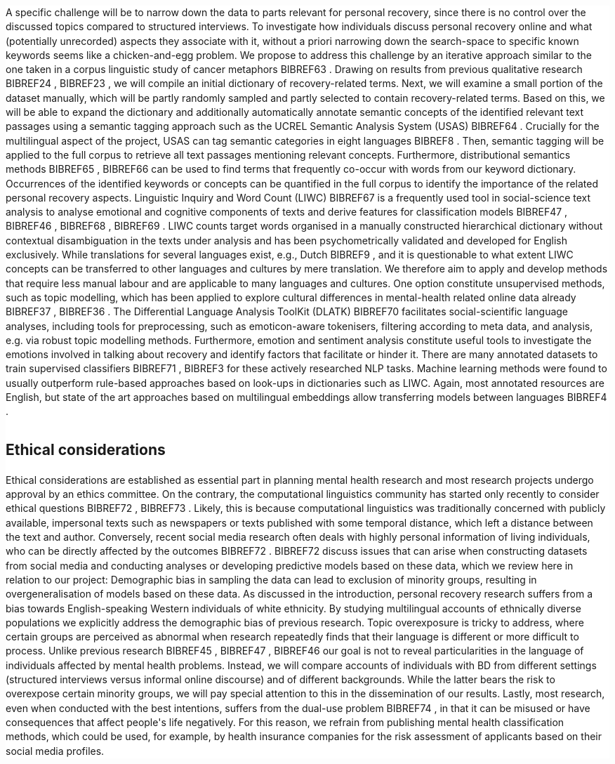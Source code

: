 A specific challenge will be to narrow down the data to parts relevant for personal recovery, since there is no control over the discussed topics compared to structured interviews. To investigate how individuals discuss personal recovery online and what (potentially unrecorded) aspects they associate with it, without a priori narrowing down the search-space to specific known keywords seems like a chicken-and-egg problem. We propose to address this challenge by an iterative approach similar to the one taken in a corpus linguistic study of cancer metaphors BIBREF63 . Drawing on results from previous qualitative research BIBREF24 , BIBREF23 , we will compile an initial dictionary of recovery-related terms. Next, we will examine a small portion of the dataset manually, which will be partly randomly sampled and partly selected to contain recovery-related terms. Based on this, we will be able to expand the dictionary and additionally automatically annotate semantic concepts of the identified relevant text passages using a semantic tagging approach such as the UCREL Semantic Analysis System (USAS) BIBREF64 . Crucially for the multilingual aspect of the project, USAS can tag semantic categories in eight languages BIBREF8 . Then, semantic tagging will be applied to the full corpus to retrieve all text passages mentioning relevant concepts. Furthermore, distributional semantics methods BIBREF65 , BIBREF66 can be used to find terms that frequently co-occur with words from our keyword dictionary. Occurrences of the identified keywords or concepts can be quantified in the full corpus to identify the importance of the related personal recovery aspects.
Linguistic Inquiry and Word Count (LIWC) BIBREF67 is a frequently used tool in social-science text analysis to analyse emotional and cognitive components of texts and derive features for classification models BIBREF47 , BIBREF46 , BIBREF68 , BIBREF69 . LIWC counts target words organised in a manually constructed hierarchical dictionary without contextual disambiguation in the texts under analysis and has been psychometrically validated and developed for English exclusively. While translations for several languages exist, e.g., Dutch BIBREF9 , and it is questionable to what extent LIWC concepts can be transferred to other languages and cultures by mere translation. We therefore aim to apply and develop methods that require less manual labour and are applicable to many languages and cultures. One option constitute unsupervised methods, such as topic modelling, which has been applied to explore cultural differences in mental-health related online data already BIBREF37 , BIBREF36 . The Differential Language Analysis ToolKit (DLATK) BIBREF70 facilitates social-scientific language analyses, including tools for preprocessing, such as emoticon-aware tokenisers, filtering according to meta data, and analysis, e.g. via robust topic modelling methods.
Furthermore, emotion and sentiment analysis constitute useful tools to investigate the emotions involved in talking about recovery and identify factors that facilitate or hinder it. There are many annotated datasets to train supervised classifiers BIBREF71 , BIBREF3 for these actively researched NLP tasks. Machine learning methods were found to usually outperform rule-based approaches based on look-ups in dictionaries such as LIWC. Again, most annotated resources are English, but state of the art approaches based on multilingual embeddings allow transferring models between languages BIBREF4 .

## Ethical considerations
Ethical considerations are established as essential part in planning mental health research and most research projects undergo approval by an ethics committee. On the contrary, the computational linguistics community has started only recently to consider ethical questions BIBREF72 , BIBREF73 . Likely, this is because computational linguistics was traditionally concerned with publicly available, impersonal texts such as newspapers or texts published with some temporal distance, which left a distance between the text and author. Conversely, recent social media research often deals with highly personal information of living individuals, who can be directly affected by the outcomes BIBREF72 .
 BIBREF72 discuss issues that can arise when constructing datasets from social media and conducting analyses or developing predictive models based on these data, which we review here in relation to our project: Demographic bias in sampling the data can lead to exclusion of minority groups, resulting in overgeneralisation of models based on these data. As discussed in the introduction, personal recovery research suffers from a bias towards English-speaking Western individuals of white ethnicity. By studying multilingual accounts of ethnically diverse populations we explicitly address the demographic bias of previous research. Topic overexposure is tricky to address, where certain groups are perceived as abnormal when research repeatedly finds that their language is different or more difficult to process. Unlike previous research BIBREF45 , BIBREF47 , BIBREF46 our goal is not to reveal particularities in the language of individuals affected by mental health problems. Instead, we will compare accounts of individuals with BD from different settings (structured interviews versus informal online discourse) and of different backgrounds. While the latter bears the risk to overexpose certain minority groups, we will pay special attention to this in the dissemination of our results.
Lastly, most research, even when conducted with the best intentions, suffers from the dual-use problem BIBREF74 , in that it can be misused or have consequences that affect people's life negatively. For this reason, we refrain from publishing mental health classification methods, which could be used, for example, by health insurance companies for the risk assessment of applicants based on their social media profiles.